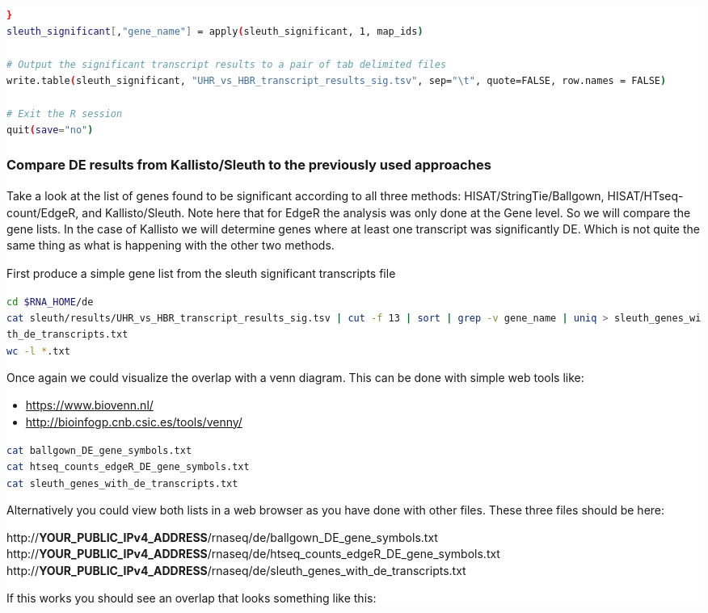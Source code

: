 ```bash
}
sleuth_significant[,"gene_name"] = apply(sleuth_significant, 1, map_ids)

# Output the significant transcript results to a pair of tab delimited files
write.table(sleuth_significant, "UHR_vs_HBR_transcript_results_sig.tsv", sep="\t", quote=FALSE, row.names = FALSE)

# Exit the R session
quit(save="no")

```

### Compare DE results from Kallisto/Sleuth to the previously used approaches
Take a look at the list of genes found to be significant according to all three methods: HISAT/StringTie/Ballgown, HISAT/HTseq-count/EdgeR, and Kallisto/Sleuth. Note here that for EdgeR the analysis was only done at the Gene level. So we will compare the gene lists. In the case of Kallisto we will determine genes where at least one transcript was significantly DE. Which is not quite the same thing as what is happening with the other two methods.

First produce a simple gene list from the sleuth significant transcripts file
```bash
cd $RNA_HOME/de
cat sleuth/results/UHR_vs_HBR_transcript_results_sig.tsv | cut -f 13 | sort | grep -v gene_name | uniq > sleuth_genes_with_de_transcripts.txt
wc -l *.txt

```

Once again we could visualize the overlap with a venn diagram. This can be done with simple web tools like:

* https://www.biovenn.nl/
* http://bioinfogp.cnb.csic.es/tools/venny/

```bash
cat ballgown_DE_gene_symbols.txt
cat htseq_counts_edgeR_DE_gene_symbols.txt
cat sleuth_genes_with_de_transcripts.txt

```

Alternatively you could view both lists in a web browser as you have done with other files. These three files should be here:

http://**YOUR_PUBLIC_IPv4_ADDRESS**/rnaseq/de/ballgown_DE_gene_symbols.txt
http://**YOUR_PUBLIC_IPv4_ADDRESS**/rnaseq/de/htseq_counts_edgeR_DE_gene_symbols.txt
http://**YOUR_PUBLIC_IPv4_ADDRESS**/rnaseq/de/sleuth_genes_with_de_transcripts.txt

If this works you should see an overlap that looks something like this:
